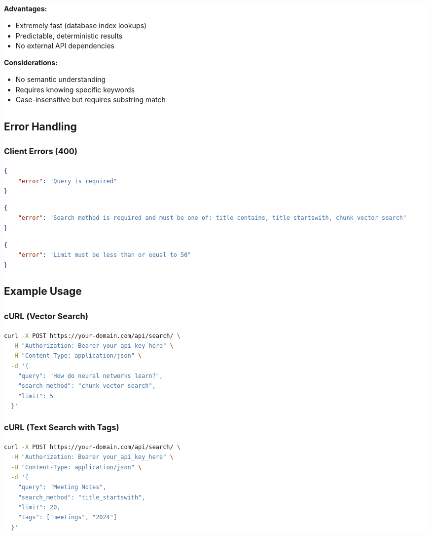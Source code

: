 **Advantages:**

- Extremely fast (database index lookups)
- Predictable, deterministic results
- No external API dependencies

**Considerations:**

- No semantic understanding
- Requires knowing specific keywords
- Case-insensitive but requires substring match

## Error Handling

### Client Errors (400)

```json
{
    "error": "Query is required"
}
```

```json
{
    "error": "Search method is required and must be one of: title_contains, title_startswith, chunk_vector_search"
}
```

```json
{
    "error": "Limit must be less than or equal to 50"
}
```

## Example Usage

### cURL (Vector Search)

```bash
curl -X POST https://your-domain.com/api/search/ \
  -H "Authorization: Bearer your_api_key_here" \
  -H "Content-Type: application/json" \
  -d '{
    "query": "How do neural networks learn?",
    "search_method": "chunk_vector_search",
    "limit": 5
  }'
```

### cURL (Text Search with Tags)

```bash
curl -X POST https://your-domain.com/api/search/ \
  -H "Authorization: Bearer your_api_key_here" \
  -H "Content-Type: application/json" \
  -d '{
    "query": "Meeting Notes",
    "search_method": "title_startswith",
    "limit": 20,
    "tags": ["meetings", "2024"]
  }'
```
